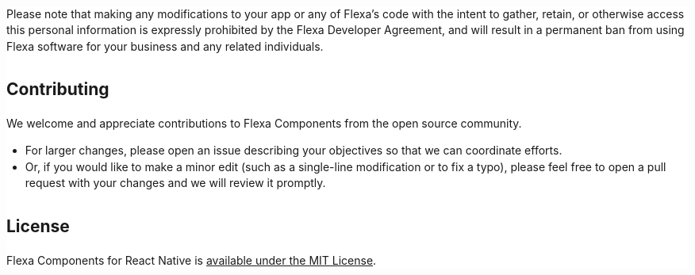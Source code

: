 Please note that making any modifications to your app or any of Flexa’s code with the intent to gather, retain, or otherwise access this personal information is expressly prohibited by the Flexa Developer Agreement, and will result in a permanent ban from using Flexa software for your business and any related individuals.

## Contributing

We welcome and appreciate contributions to Flexa Components from the open source community.

- For larger changes, please open an issue describing your objectives so that we can coordinate efforts.
- Or, if you would like to make a minor edit (such as a single-line modification or to fix a typo), please feel free to open a pull request with your changes and we will review it promptly.

## License

Flexa Components for React Native is [available under the MIT License](LICENSE.md).
